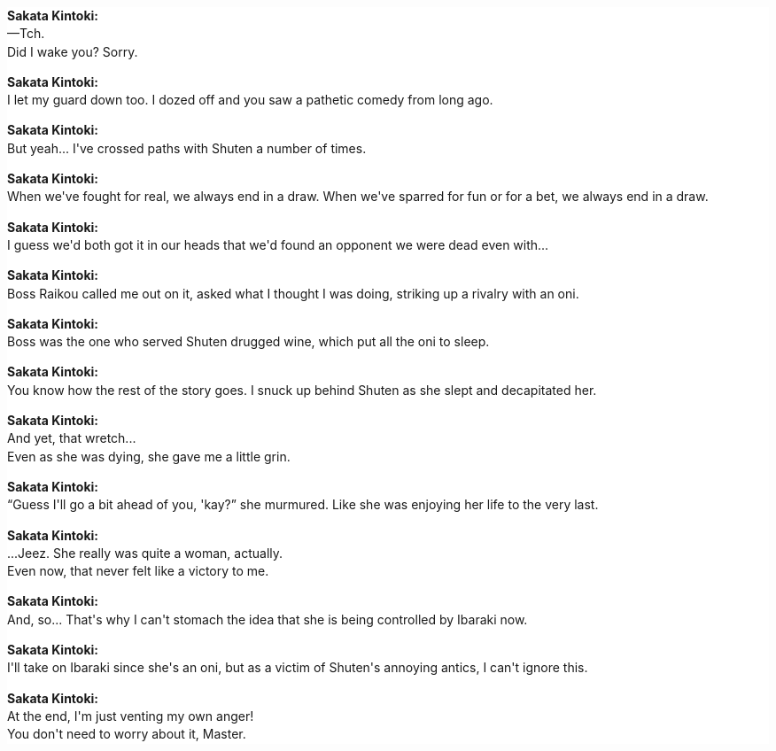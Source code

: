 **Sakata Kintoki:**   
&mdash;Tch.  
Did I wake you? Sorry.  
  
   
**Sakata Kintoki:**   
I let my guard down too. I dozed off and you saw a pathetic comedy from long ago.  
  
   
**Sakata Kintoki:**   
But yeah... I've crossed paths with Shuten a number of times.  
  
   
**Sakata Kintoki:**   
When we've fought for real, we always end in a draw. When we've sparred for fun or for a bet, we always end in a draw.  
  
   
**Sakata Kintoki:**   
I guess we'd both got it in our heads that we'd found an opponent we were dead even with...  
  
   
**Sakata Kintoki:**   
Boss Raikou called me out on it, asked what I thought I was doing, striking up a rivalry with an oni.  
  
   
**Sakata Kintoki:**   
Boss was the one who served Shuten drugged wine, which put all the oni to sleep.  
  
   
**Sakata Kintoki:**   
You know how the rest of the story goes. I snuck up behind Shuten as she slept and decapitated her.  
  
   
**Sakata Kintoki:**   
And yet, that wretch...  
Even as she was dying, she gave me a little grin.  
  
   
**Sakata Kintoki:**   
“Guess I'll go a bit ahead of you, 'kay?” she murmured. Like she was enjoying her life to the very last.  
  
   
**Sakata Kintoki:**   
...Jeez. She really was quite a woman, actually.  
Even now, that never felt like a victory to me.  
  
   
**Sakata Kintoki:**   
And, so... That's why I can't stomach the idea that she is being controlled by Ibaraki now.  
  
   
**Sakata Kintoki:**   
I'll take on Ibaraki since she's an oni, but as a victim of Shuten's annoying antics, I can't ignore this.  
  
   
**Sakata Kintoki:**   
At the end, I'm just venting my own anger!  
You don't need to worry about it, Master.  
  